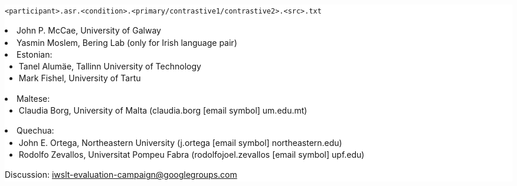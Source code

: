 ```<participant>.asr.<condition>.<primary/contrastive1/contrastive2>.<src>.txt``` <br>
			<li>John P. McCae, University of Galway</li>
			<li> Yasmin Moslem, Bering Lab (only for Irish language pair) </li>
		</ul>
	</li>
	<li> Estonian:
		<ul>
			<li>Tanel Alumäe, Tallinn University of Technology</li>
			<li>Mark Fishel, University of Tartu</li>
		</ul>
	</li>
	<li> Maltese:
		<ul>
			<li>Claudia Borg, University of Malta (claudia.borg [email symbol] um.edu.mt)</li>
		</ul>
	</li>
	<li> Quechua:
		<ul>
			<li>John E. Ortega, Northeastern University (j.ortega [email symbol] northeastern.edu)</li>
			<li>Rodolfo Zevallos, Universitat Pompeu Fabra (rodolfojoel.zevallos [email symbol] upf.edu)</li>
		</ul>
	</li>
</ul>

Discussion: <iwslt-evaluation-campaign@googlegroups.com>
